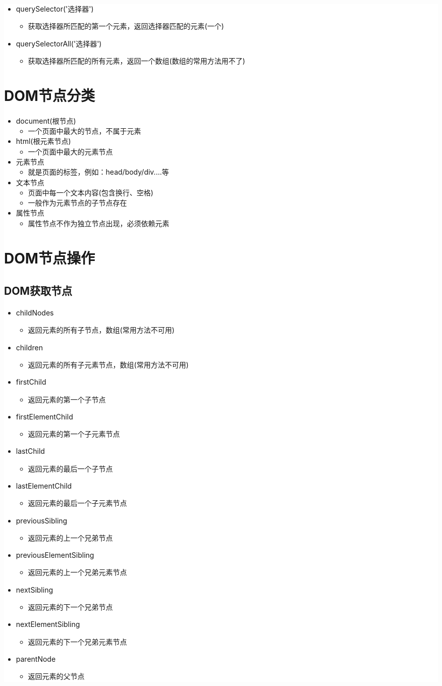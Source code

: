   - querySelector('选择器')
    - 获取选择器所匹配的第一个元素，返回选择器匹配的元素(一个)

  - querySelectorAll('选择器')
    - 获取选择器所匹配的所有元素，返回一个数组(数组的常用方法用不了)
    
#  DOM节点分类
  - document(根节点)
    - 一个页面中最大的节点，不属于元素
  - html(根元素节点)
    - 一个页面中最大的元素节点
  - 元素节点
    - 就是页面的标签，例如：head/body/div....等
  - 文本节点
    - 页面中每一个文本内容(包含换行、空格)
    - 一般作为元素节点的子节点存在
  - 属性节点
    - 属性节点不作为独立节点出现，必须依赖元素
# DOM节点操作

  ## DOM获取节点

  - childNodes
    - 返回元素的所有子节点，数组(常用方法不可用)

  - children
    - 返回元素的所有子元素节点，数组(常用方法不可用)

  - firstChild
    - 返回元素的第一个子节点

  - firstElementChild
    - 返回元素的第一个子元素节点

  - lastChild
    - 返回元素的最后一个子节点

  - lastElementChild
    - 返回元素的最后一个子元素节点

  - previousSibling
    - 返回元素的上一个兄弟节点

  - previousElementSibling
    - 返回元素的上一个兄弟元素节点

  - nextSibling
    - 返回元素的下一个兄弟节点

  - nextElementSibling
    - 返回元素的下一个兄弟元素节点
    
  - parentNode
    - 返回元素的父节点
